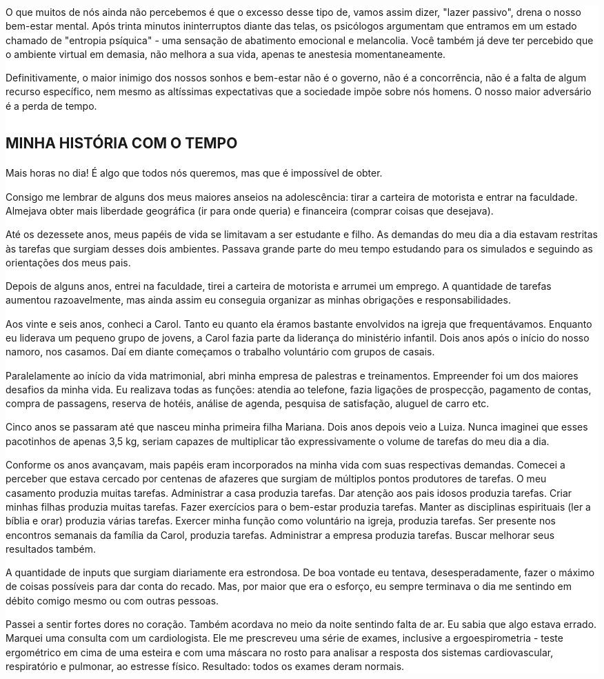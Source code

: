 O que muitos de nós ainda não percebemos é que o excesso desse tipo de, vamos assim dizer, "lazer passivo", drena o nosso bem-estar mental. Após trinta minutos ininterruptos diante das telas, os psicólogos argumentam que entramos em um estado chamado de "entropia psíquica" - uma sensação de abatimento emocional e melancolia. Você também já deve ter percebido que o ambiente virtual em demasia, não melhora a sua vida, apenas te anestesia momentaneamente.

Definitivamente, o maior inimigo dos nossos sonhos e bem-estar não é o governo, não é a concorrência, não é a falta de algum recurso específico, nem mesmo as altíssimas expectativas que a sociedade impõe sobre nós homens. O nosso maior adversário é a perda de tempo.


## MINHA HISTÓRIA COM O TEMPO

Mais horas no dia! É algo que todos nós queremos, mas que é impossível de obter.

Consigo me lembrar de alguns dos meus maiores anseios na adolescência: tirar a carteira de motorista e entrar na faculdade. Almejava obter mais liberdade geográfica (ir para onde queria) e financeira (comprar coisas que desejava).

Até os dezessete anos, meus papéis de vida se limitavam a ser estudante e filho. As demandas do meu dia a dia estavam restritas às tarefas que surgiam desses dois ambientes. Passava grande parte do meu tempo estudando para os simulados e seguindo as orientações dos meus pais.

Depois de alguns anos, entrei na faculdade, tirei a carteira de motorista e arrumei um emprego. A quantidade de tarefas aumentou razoavelmente, mas ainda assim eu conseguia organizar as minhas obrigações e responsabilidades.

Aos vinte e seis anos, conheci a Carol. Tanto eu quanto ela éramos bastante envolvidos na igreja que frequentávamos. Enquanto eu liderava um pequeno grupo de jovens, a Carol fazia parte da liderança do ministério infantil. Dois anos após o início do nosso namoro, nos casamos. Daí em diante começamos o trabalho voluntário com grupos de casais.

Paralelamente ao início da vida matrimonial, abri minha empresa de palestras e treinamentos. Empreender foi um dos maiores desafios da minha vida. Eu realizava todas as funções: atendia ao telefone, fazia ligações de prospecção, pagamento de contas, compra de passagens, reserva de hotéis, análise de agenda, pesquisa de satisfação, aluguel de carro etc.

Cinco anos se passaram até que nasceu minha primeira filha Mariana. Dois anos depois veio a Luiza. Nunca imaginei que esses pacotinhos de apenas 3,5 kg, seriam capazes de multiplicar tão expressivamente o volume de tarefas do meu dia a dia.

Conforme os anos avançavam, mais papéis eram incorporados na minha vida com suas respectivas demandas. Comecei a perceber que estava cercado por centenas de afazeres que surgiam de múltiplos pontos produtores de tarefas. O meu casamento produzia muitas tarefas. Administrar a casa produzia tarefas. Dar atenção aos pais idosos produzia tarefas. Criar minhas filhas produzia muitas tarefas. Fazer exercícios para o bem-estar produzia tarefas. Manter as disciplinas espirituais (ler a bíblia e orar) produzia várias tarefas. Exercer minha função como voluntário na igreja, produzia tarefas. Ser presente nos encontros semanais da família da Carol, produzia tarefas. Administrar a empresa produzia tarefas. Buscar melhorar seus resultados também.

A quantidade de inputs que surgiam diariamente era estrondosa. De boa vontade eu tentava, desesperadamente, fazer o máximo de coisas possíveis para dar conta do recado. Mas, por maior que era o esforço, eu sempre terminava o dia me sentindo em débito comigo mesmo ou com outras pessoas.

Passei a sentir fortes dores no coração. Também acordava no meio da noite sentindo falta de ar. Eu sabia que algo estava errado. Marquei uma consulta com um cardiologista. Ele me prescreveu uma série de exames, inclusive a ergoespirometria - teste ergométrico em cima de uma esteira e com uma máscara no rosto para analisar a resposta dos sistemas cardiovascular, respiratório e pulmonar, ao estresse físico. Resultado: todos os exames deram normais.
